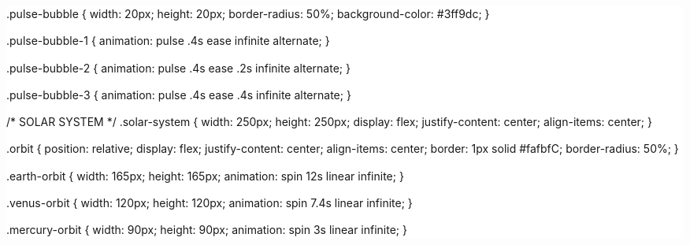 .pulse-bubble {
  width: 20px;
  height: 20px;
  border-radius: 50%;
  background-color: #3ff9dc;
}

.pulse-bubble-1 {
  animation: pulse .4s ease infinite alternate;
}

.pulse-bubble-2 {
  animation: pulse .4s ease .2s infinite alternate;
}

.pulse-bubble-3 {
  animation: pulse .4s ease .4s infinite alternate;
}

/* SOLAR SYSTEM */
.solar-system {
  width: 250px;
  height: 250px;
  display: flex;
  justify-content: center;
  align-items: center;
}

.orbit {
  position: relative;
  display: flex;
  justify-content: center;
  align-items: center;
  border: 1px solid #fafbfC;
  border-radius: 50%;
} 

.earth-orbit {
  width: 165px;
  height: 165px;
  animation: spin 12s linear infinite;
}

.venus-orbit {
  width: 120px;
  height: 120px;
  animation: spin 7.4s linear infinite;
}

.mercury-orbit {
  width: 90px;
  height: 90px;
  animation: spin 3s linear infinite;
}
